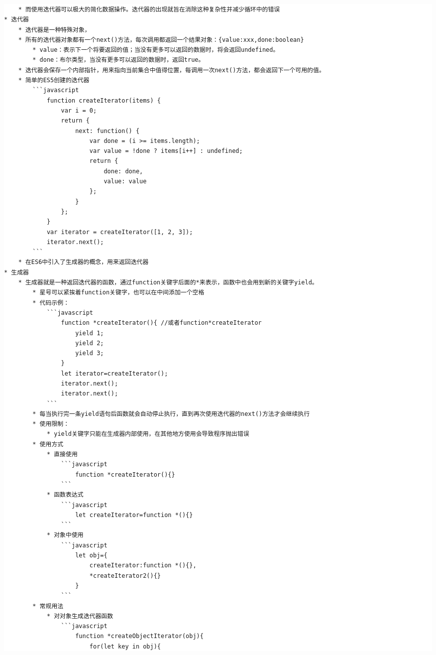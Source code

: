         * 而使用迭代器可以极大的简化数据操作。迭代器的出现就旨在消除这种复杂性并减少循环中的错误
    * 迭代器
        * 迭代器是一种特殊对象，
        * 所有的迭代器对象都有一个next()方法，每次调用都返回一个结果对象：{value:xxx,done:boolean}
            * value：表示下一个将要返回的值；当没有更多可以返回的数据时，将会返回undefined。
            * done：布尔类型，当没有更多可以返回的数据时，返回true。
        * 迭代器会保存一个内部指针，用来指向当前集合中值得位置，每调用一次next()方法，都会返回下一个可用的值。
        * 简单的ES5创建的迭代器
            ```javascript
                function createIterator(items) {
                    var i = 0;
                    return {
                        next: function() {
                            var done = (i >= items.length);
                            var value = !done ? items[i++] : undefined;
                            return {
                                done: done,
                                value: value
                            };
                        }
                    };
                }
                var iterator = createIterator([1, 2, 3]);
                iterator.next();
            ```
        * 在ES6中引入了生成器的概念，用来返回迭代器
    * 生成器
        * 生成器就是一种返回迭代器的函数，通过function关键字后面的*来表示，函数中也会用到新的关键字yield。
            * 星号可以紧挨着function关键字，也可以在中间添加一个空格
            * 代码示例：
                ```javascript
                    function *createIterator(){ //或者function*createIterator
                        yield 1;
                        yield 2;
                        yield 3;
                    }
                    let iterator=createIterator();
                    iterator.next();
                    iterator.next();
                ```
            * 每当执行完一条yield语句后函数就会自动停止执行，直到再次使用迭代器的next()方法才会继续执行
            * 使用限制：
                * yield关键字只能在生成器内部使用，在其他地方使用会导致程序抛出错误
            * 使用方式
                * 直接使用
                    ```javascript
                        function *createIterator(){}
                    ```
                * 函数表达式
                    ```javascript
                        let createIterator=function *(){}
                    ```
                * 对象中使用
                    ```javascript
                        let obj={
                            createIterator:function *(){},
                            *createIterator2(){}
                        }
                    ```
            * 常规用法
                * 对对象生成迭代器函数
                    ```javascript
                        function *createObjectIterator(obj){
                            for(let key in obj){